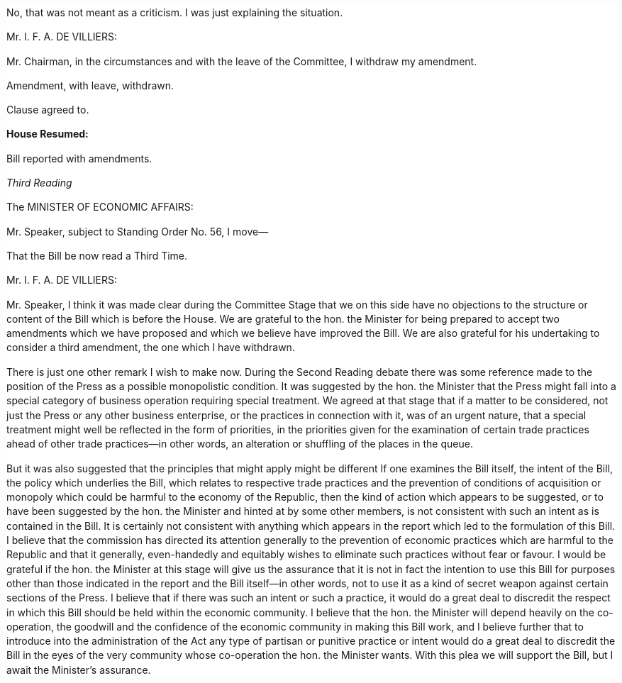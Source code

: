 <p>No, that was not meant as a criticism. I was just explaining the situation.</p>

</speech>

<speech by="#de_villiers">

<from><span class="col_7579-7580" refersTo="page_0649"/>Mr. <person refersTo="hansard_za">I. F. A. DE VILLIERS</person>:</from>

<p>Mr. Chairman, in the circumstances and with the leave of the Committee, I withdraw my amendment.</p>

<p>Amendment, with leave, withdrawn.</p>

<p>Clause agreed to.</p>

<p><b>House Resumed:</b></p>

<p>Bill reported with amendments.</p>

<p><i>Third Reading</i></p>

</speech>

<speech by="#minister_of_economic_affairs">

<from>The <person refersTo="hansard_za">MINISTER OF ECONOMIC AFFAIRS</person>:</from>

<p>Mr. Speaker, subject to Standing Order No. 56, I move&#x2014;</p>

<block name="quote">That the Bill be now read a Third Time.</block>

</speech>

<speech by="#de_villiers">

<from>Mr. <person refersTo="hansard_za">I. F. A. DE VILLIERS</person>:</from>

<p>Mr. Speaker, I think it was made clear during the Committee Stage that we on this side have no objections to the structure or content of the Bill which is before the House. We are grateful to the hon. the Minister for being prepared to accept two amendments which we have proposed and which we believe have improved the Bill. We are also grateful for his undertaking to consider a third amendment, the one which I have withdrawn.</p>

<p>There is just one other remark I wish to make now. During the Second Reading debate there was some reference made to the position of the Press as a possible monopolistic condition. It was suggested by the hon. the Minister that the Press might fall into a special category of business operation requiring special treatment. We agreed at that stage that if a matter to be considered, not just the Press or any other business enterprise, or the practices in connection with it, was of an urgent nature, that a special treatment might well be reflected in the form of priorities, in the priorities given for the examination of certain trade practices ahead of other trade practices&#x2014;in other words, an alteration or shuffling of the places in the queue.</p>

<p>But it was also suggested that the principles that might apply might be different If one examines the Bill itself, the intent of the Bill, the policy which underlies the Bill, which relates to respective trade practices and the prevention of conditions of acquisition or monopoly which could be harmful to the economy of the Republic, then the kind of action which appears to be suggested, or to have been suggested by the hon. the Minister and hinted at by some other members, is not consistent with such an intent as is contained in the Bill. It is certainly not consistent with anything which appears in the report which led to the formulation of this Bill. I believe that the commission has directed its attention generally to the prevention of economic practices which are harmful to the Republic and that it generally, even-handedly and equitably wishes to eliminate such practices without fear or favour. I would be grateful if the hon. the Minister at this stage will give us the assurance that it is not in fact the intention to use this Bill for purposes other than those indicated in the report and the Bill itself&#x2014;in other words, not to use it as a kind of secret weapon against certain sections of the Press. I believe that if there was such an intent or such a practice, it would do a great deal to discredit the respect in which this Bill should be held within the economic community. I believe that the hon. the Minister will depend heavily on the co-operation, the goodwill and the confidence of the economic community in making this Bill work, and I believe further that to introduce into the administration of the Act any type of partisan or punitive practice or intent would do a great deal to discredit the Bill in the eyes of the very community whose co-operation the hon. the Minister wants. With this plea we will support the Bill, but I await the Minister&#x2019;s assurance.</p>